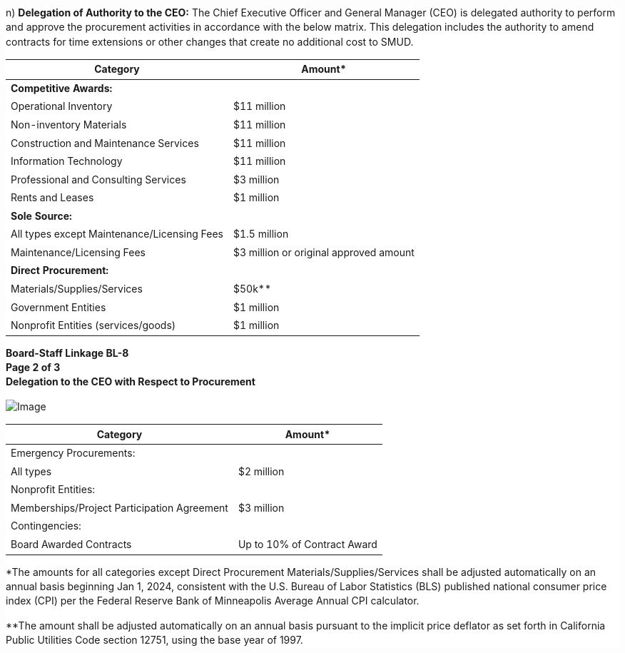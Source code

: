 n) **Delegation of Authority to the CEO:** The Chief Executive Officer and General Manager (CEO) is delegated authority to perform and approve the procurement activities in accordance with the below matrix. This delegation includes the authority to amend contracts for time extensions or other changes that create no additional cost to SMUD.

| Category                     | Amount*                     |
|------------------------------|-----------------------------|
| **Competitive Awards:**      |                             |
| Operational Inventory         | $11 million                 |
| Non-inventory Materials       | $11 million                 |
| Construction and Maintenance Services | $11 million         |
| Information Technology        | $11 million                 |
| Professional and Consulting Services | $3 million          |
| Rents and Leases            | $1 million                  |
| **Sole Source:**             |                             |
| All types except Maintenance/Licensing Fees | $1.5 million |
| Maintenance/Licensing Fees    | $3 million or original approved amount |
| **Direct Procurement:**       |                             |
| Materials/Supplies/Services   | $50k**                     |
| Government Entities           | $1 million                  |
| Nonprofit Entities (services/goods) | $1 million           |

**Board-Staff Linkage BL-8**  
**Page 2 of 3**  
**Delegation to the CEO with Respect to Procurement**

![Image](https://via.placeholder.com/993x768.png?text=Image+Not+Available)

Category | Amount*
--- | ---
Emergency Procurements: | 
All types | $2 million
Nonprofit Entities: | 
Memberships/Project Participation Agreement | $3 million
Contingencies: | 
Board Awarded Contracts | Up to 10% of Contract Award

*The amounts for all categories except Direct Procurement Materials/Supplies/Services shall be adjusted automatically on an annual basis beginning Jan 1, 2024, consistent with the U.S. Bureau of Labor Statistics (BLS) published national consumer price index (CPI) per the Federal Reserve Bank of Minneapolis Average Annual CPI calculator.

**The amount shall be adjusted automatically on an annual basis pursuant to the implicit price deflator as set forth in California Public Utilities Code section 12751, using the base year of 1997.
